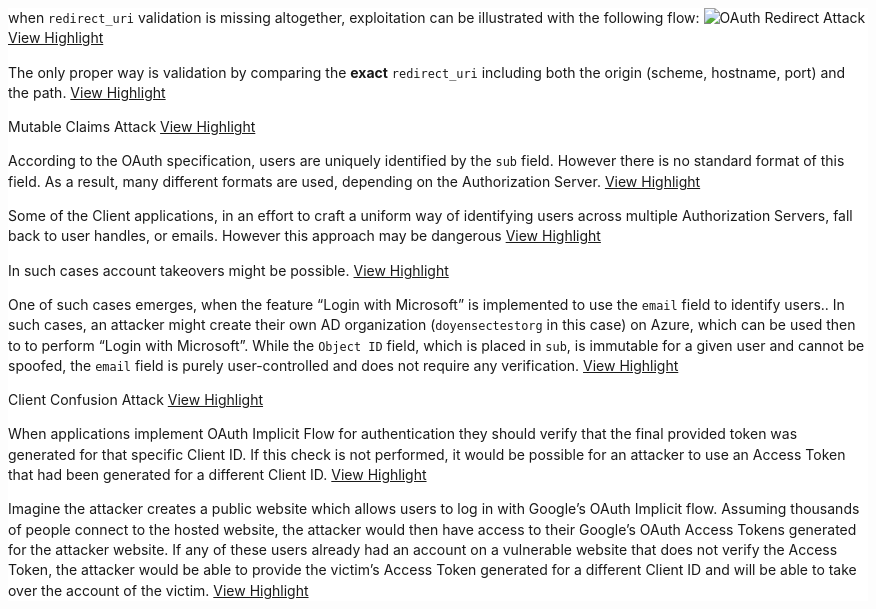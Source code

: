 

when `redirect_uri` validation is missing altogether, exploitation can be illustrated with the following flow:
 ![OAuth Redirect Attack](https://blog.doyensec.com/2025/01/30/oauth-common-vulnerabilities.html/../../../public/images/oauth-redirect-attack.svg)
[View Highlight](https://read.readwise.io/read/01jn63n0tabzpg4z9570w20k4p)



The only proper way is validation by comparing the **exact** `redirect_uri` including both the origin (scheme, hostname, port) and the path.
[View Highlight](https://read.readwise.io/read/01jn63nkq857qk6gkw74ndh0kh)



Mutable Claims Attack
[View Highlight](https://read.readwise.io/read/01jn63q67erfavsdh27fk8dr9j)



According to the OAuth specification, users are uniquely identified by the `sub` field. However there is no standard format of this field. As a result, many different formats are used, depending on the Authorization Server.
[View Highlight](https://read.readwise.io/read/01jn63rgghbhsbkr8kjwd1p3kg)



Some of the Client applications, in an effort to craft a uniform way of identifying users across multiple Authorization Servers, fall back to user handles, or emails. However this approach may be dangerous
[View Highlight](https://read.readwise.io/read/01jn63t0y8bw47098etj74pm7g)



In such cases account takeovers might be possible.
[View Highlight](https://read.readwise.io/read/01jn63tehkecr8375yr45kew49)



One of such cases emerges, when the feature “Login with Microsoft” is implemented to use the `email` field to identify users.. In such cases, an attacker might create their own AD organization (`doyensectestorg` in this case) on Azure, which can be used then to to perform “Login with Microsoft”. While the `Object ID` field, which is placed in `sub`, is immutable for a given user and cannot be spoofed, the `email` field is purely user-controlled and does not require any verification.
[View Highlight](https://read.readwise.io/read/01jn63vkscrvnjjkygg649nf7b)



Client Confusion Attack
[View Highlight](https://read.readwise.io/read/01jn63w62zh2arssjycry4sv2f)



When applications implement OAuth Implicit Flow for authentication they should verify that the final provided token was generated for that specific Client ID. If this check is not performed, it would be possible for an attacker to use an Access Token that had been generated for a different Client ID.
[View Highlight](https://read.readwise.io/read/01jn63x31x55az18rn6qry9s3d)



Imagine the attacker creates a public website which allows users to log in with Google’s OAuth Implicit flow. Assuming thousands of people connect to the hosted website, the attacker would then have access to their Google’s OAuth Access Tokens generated for the attacker website.
 If any of these users already had an account on a vulnerable website that does not verify the Access Token, the attacker would be able to provide the victim’s Access Token generated for a different Client ID and will be able to take over the account of the victim.
[View Highlight](https://read.readwise.io/read/01jn63y5mtdhdj1f9f7b1ahme1)
